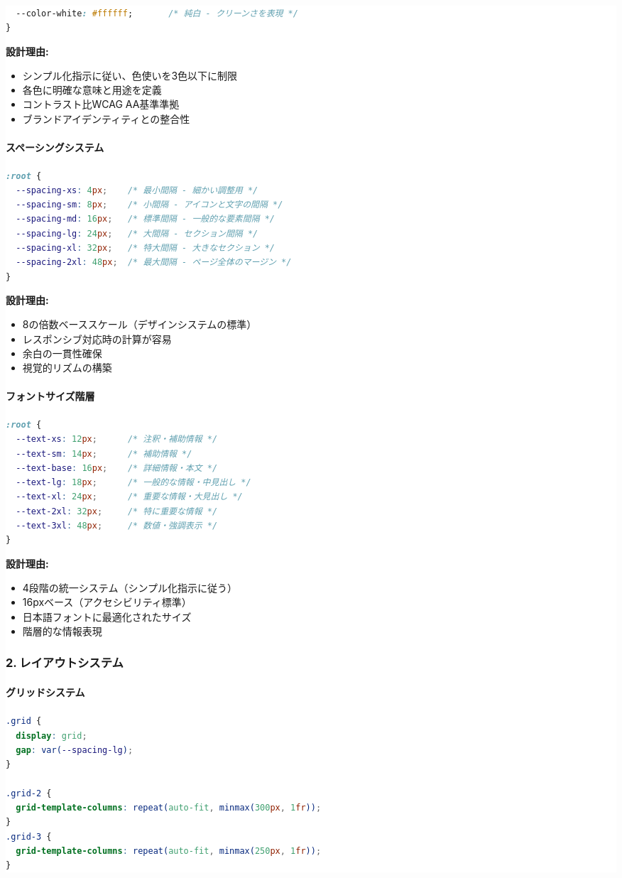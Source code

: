```css
  --color-white: #ffffff;       /* 純白 - クリーンさを表現 */
}
```

**設計理由:**
- シンプル化指示に従い、色使いを3色以下に制限
- 各色に明確な意味と用途を定義
- コントラスト比WCAG AA基準準拠
- ブランドアイデンティティとの整合性

#### スペーシングシステム
```css
:root {
  --spacing-xs: 4px;    /* 最小間隔 - 細かい調整用 */
  --spacing-sm: 8px;    /* 小間隔 - アイコンと文字の間隔 */
  --spacing-md: 16px;   /* 標準間隔 - 一般的な要素間隔 */
  --spacing-lg: 24px;   /* 大間隔 - セクション間隔 */
  --spacing-xl: 32px;   /* 特大間隔 - 大きなセクション */
  --spacing-2xl: 48px;  /* 最大間隔 - ページ全体のマージン */
}
```

**設計理由:**
- 8の倍数ベーススケール（デザインシステムの標準）
- レスポンシブ対応時の計算が容易
- 余白の一貫性確保
- 視覚的リズムの構築

#### フォントサイズ階層
```css
:root {
  --text-xs: 12px;      /* 注釈・補助情報 */
  --text-sm: 14px;      /* 補助情報 */
  --text-base: 16px;    /* 詳細情報・本文 */
  --text-lg: 18px;      /* 一般的な情報・中見出し */
  --text-xl: 24px;      /* 重要な情報・大見出し */
  --text-2xl: 32px;     /* 特に重要な情報 */
  --text-3xl: 48px;     /* 数値・強調表示 */
}
```

**設計理由:**
- 4段階の統一システム（シンプル化指示に従う）
- 16pxベース（アクセシビリティ標準）
- 日本語フォントに最適化されたサイズ
- 階層的な情報表現

### 2. レイアウトシステム

#### グリッドシステム
```css
.grid {
  display: grid;
  gap: var(--spacing-lg);
}

.grid-2 {
  grid-template-columns: repeat(auto-fit, minmax(300px, 1fr));
}
.grid-3 {
  grid-template-columns: repeat(auto-fit, minmax(250px, 1fr));
}
```
